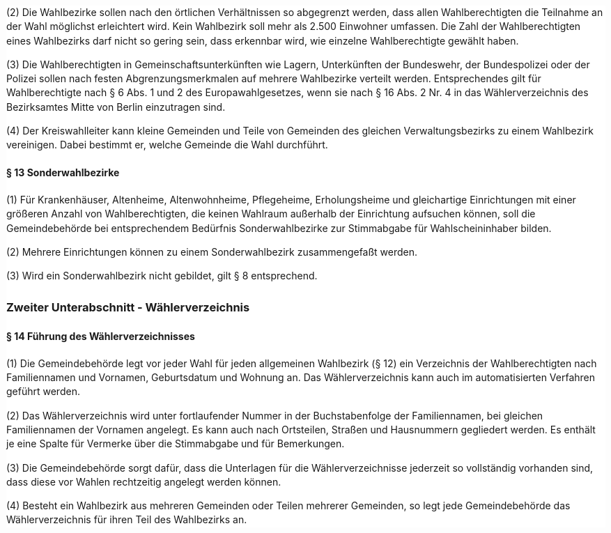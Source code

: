 (2) Die Wahlbezirke sollen nach den örtlichen Verhältnissen so
abgegrenzt werden, dass allen Wahlberechtigten die Teilnahme an der
Wahl möglichst erleichtert wird. Kein Wahlbezirk soll mehr als 2.500
Einwohner umfassen. Die Zahl der Wahlberechtigten eines Wahlbezirks
darf nicht so gering sein, dass erkennbar wird, wie einzelne
Wahlberechtigte gewählt haben.

(3) Die Wahlberechtigten in Gemeinschaftsunterkünften wie Lagern,
Unterkünften der Bundeswehr, der Bundespolizei oder der Polizei sollen
nach festen Abgrenzungsmerkmalen auf mehrere Wahlbezirke verteilt
werden. Entsprechendes gilt für Wahlberechtigte nach § 6 Abs. 1 und 2
des Europawahlgesetzes, wenn sie nach § 16 Abs. 2 Nr. 4 in das
Wählerverzeichnis des Bezirksamtes Mitte von Berlin einzutragen sind.

(4) Der Kreiswahlleiter kann kleine Gemeinden und Teile von Gemeinden
des gleichen Verwaltungsbezirks zu einem Wahlbezirk vereinigen. Dabei
bestimmt er, welche Gemeinde die Wahl durchführt.

#### § 13 Sonderwahlbezirke

(1) Für Krankenhäuser, Altenheime, Altenwohnheime, Pflegeheime,
Erholungsheime und gleichartige Einrichtungen mit einer größeren
Anzahl von Wahlberechtigten, die keinen Wahlraum außerhalb der
Einrichtung aufsuchen können, soll die Gemeindebehörde bei
entsprechendem Bedürfnis Sonderwahlbezirke zur Stimmabgabe für
Wahlscheininhaber bilden.

(2) Mehrere Einrichtungen können zu einem Sonderwahlbezirk
zusammengefaßt werden.

(3) Wird ein Sonderwahlbezirk nicht gebildet, gilt § 8 entsprechend.

### Zweiter Unterabschnitt - Wählerverzeichnis

#### § 14 Führung des Wählerverzeichnisses

(1) Die Gemeindebehörde legt vor jeder Wahl für jeden allgemeinen
Wahlbezirk (§ 12) ein Verzeichnis der Wahlberechtigten nach
Familiennamen und Vornamen, Geburtsdatum und Wohnung an. Das
Wählerverzeichnis kann auch im automatisierten Verfahren geführt
werden.

(2) Das Wählerverzeichnis wird unter fortlaufender Nummer in der
Buchstabenfolge der Familiennamen, bei gleichen Familiennamen der
Vornamen angelegt. Es kann auch nach Ortsteilen, Straßen und
Hausnummern gegliedert werden. Es enthält je eine Spalte für Vermerke
über die Stimmabgabe und für Bemerkungen.

(3) Die Gemeindebehörde sorgt dafür, dass die Unterlagen für die
Wählerverzeichnisse jederzeit so vollständig vorhanden sind, dass
diese vor Wahlen rechtzeitig angelegt werden können.

(4) Besteht ein Wahlbezirk aus mehreren Gemeinden oder Teilen mehrerer
Gemeinden, so legt jede Gemeindebehörde das Wählerverzeichnis für
ihren Teil des Wahlbezirks an.
